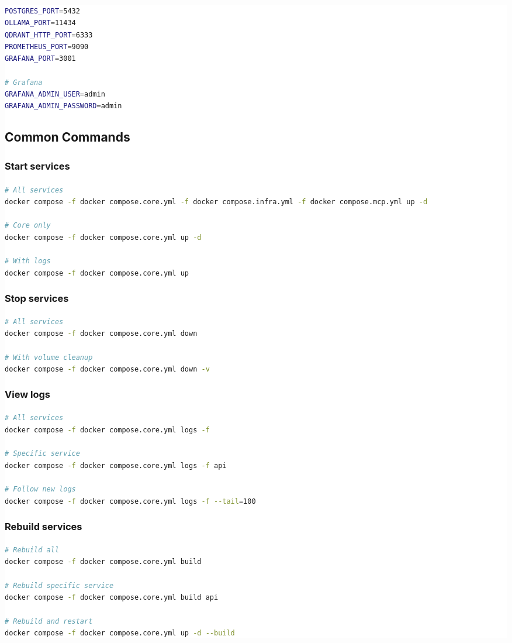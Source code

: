 ```bash
POSTGRES_PORT=5432
OLLAMA_PORT=11434
QDRANT_HTTP_PORT=6333
PROMETHEUS_PORT=9090
GRAFANA_PORT=3001

# Grafana
GRAFANA_ADMIN_USER=admin
GRAFANA_ADMIN_PASSWORD=admin
```

## Common Commands

### Start services
```bash
# All services
docker compose -f docker compose.core.yml -f docker compose.infra.yml -f docker compose.mcp.yml up -d

# Core only
docker compose -f docker compose.core.yml up -d

# With logs
docker compose -f docker compose.core.yml up
```

### Stop services
```bash
# All services
docker compose -f docker compose.core.yml down

# With volume cleanup
docker compose -f docker compose.core.yml down -v
```

### View logs
```bash
# All services
docker compose -f docker compose.core.yml logs -f

# Specific service
docker compose -f docker compose.core.yml logs -f api

# Follow new logs
docker compose -f docker compose.core.yml logs -f --tail=100
```

### Rebuild services
```bash
# Rebuild all
docker compose -f docker compose.core.yml build

# Rebuild specific service
docker compose -f docker compose.core.yml build api

# Rebuild and restart
docker compose -f docker compose.core.yml up -d --build
```
